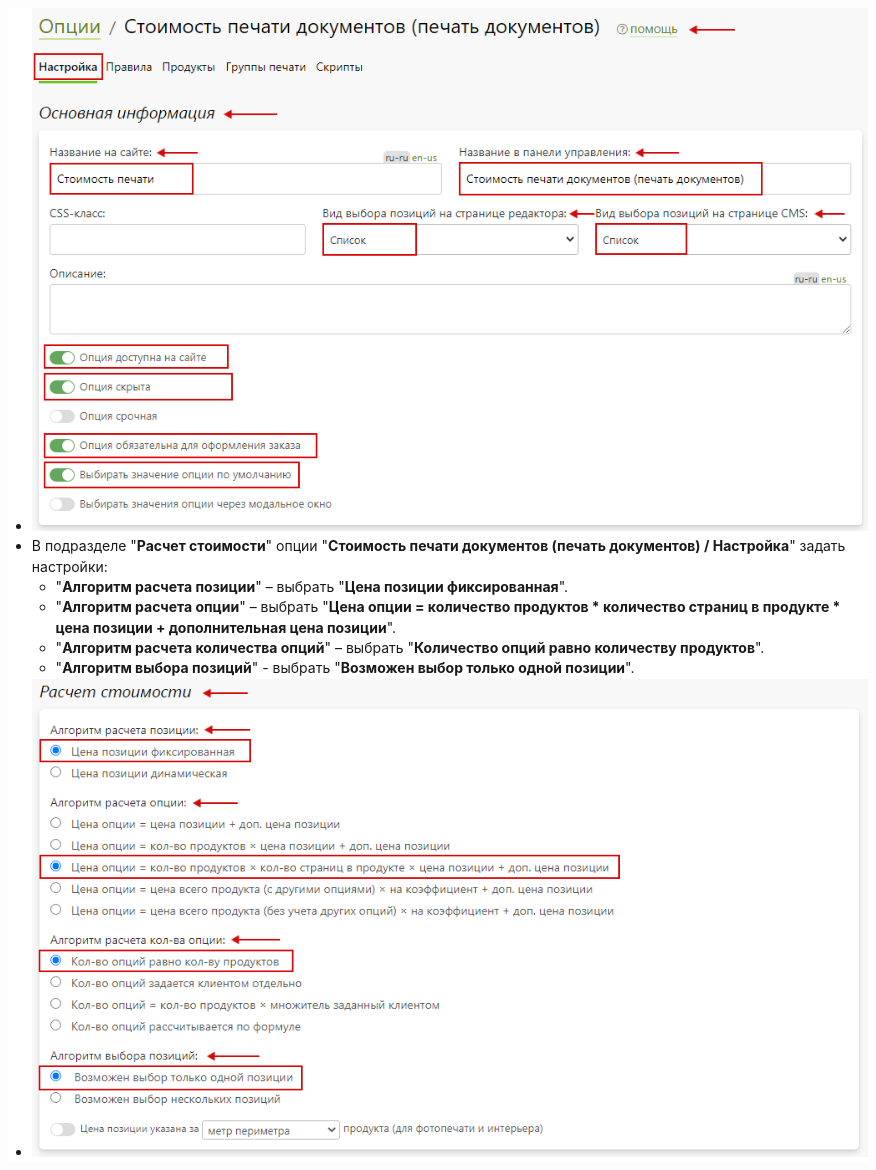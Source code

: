 * ![](../_media/calc/document-printing_12.png)
* В подразделе "__Расчет стоимости__" опции "__Стоимость печати документов (печать документов) / Настройка__" задать настройки:
    + "__Алгоритм расчета позиции__" – выбрать "__Цена позиции фиксированная__".
    + "__Алгоритм расчета опции__" – выбрать "__Цена опции = количество продуктов * количество страниц в продукте * цена позиции + дополнительная цена позиции__".
    + "__Алгоритм расчета количества опций__" – выбрать "__Количество опций равно количеству продуктов__".
    + "__Алгоритм выбора позиций__" - выбрать "__Возможен выбор только одной позиции__".
* ![](../_media/calc/document-printing_13.png)
